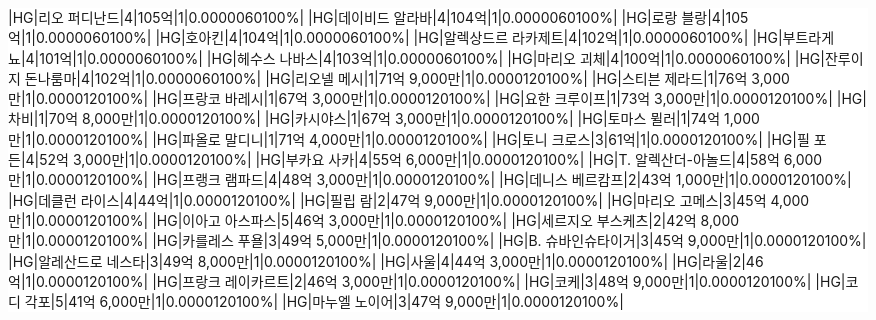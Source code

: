 |HG|리오 퍼디난드|4|105억|1|0.0000060100%|
|HG|데이비드 알라바|4|104억|1|0.0000060100%|
|HG|로랑 블랑|4|105억|1|0.0000060100%|
|HG|호아킨|4|104억|1|0.0000060100%|
|HG|알렉상드르 라카제트|4|102억|1|0.0000060100%|
|HG|부트라게뇨|4|101억|1|0.0000060100%|
|HG|헤수스 나바스|4|103억|1|0.0000060100%|
|HG|마리오 괴체|4|100억|1|0.0000060100%|
|HG|잔루이지 돈나룸마|4|102억|1|0.0000060100%|
|HG|리오넬 메시|1|71억 9,000만|1|0.0000120100%|
|HG|스티븐 제라드|1|76억 3,000만|1|0.0000120100%|
|HG|프랑코 바레시|1|67억 3,000만|1|0.0000120100%|
|HG|요한 크루이프|1|73억 3,000만|1|0.0000120100%|
|HG|차비|1|70억 8,000만|1|0.0000120100%|
|HG|카시야스|1|67억 3,000만|1|0.0000120100%|
|HG|토마스 뮐러|1|74억 1,000만|1|0.0000120100%|
|HG|파올로 말디니|1|71억 4,000만|1|0.0000120100%|
|HG|토니 크로스|3|61억|1|0.0000120100%|
|HG|필 포든|4|52억 3,000만|1|0.0000120100%|
|HG|부카요 사카|4|55억 6,000만|1|0.0000120100%|
|HG|T. 알렉산더-아놀드|4|58억 6,000만|1|0.0000120100%|
|HG|프랭크 램파드|4|48억 3,000만|1|0.0000120100%|
|HG|데니스 베르캄프|2|43억 1,000만|1|0.0000120100%|
|HG|데클런 라이스|4|44억|1|0.0000120100%|
|HG|필립 람|2|47억 9,000만|1|0.0000120100%|
|HG|마리오 고메스|3|45억 4,000만|1|0.0000120100%|
|HG|이아고 아스파스|5|46억 3,000만|1|0.0000120100%|
|HG|세르지오 부스케츠|2|42억 8,000만|1|0.0000120100%|
|HG|카를레스 푸욜|3|49억 5,000만|1|0.0000120100%|
|HG|B. 슈바인슈타이거|3|45억 9,000만|1|0.0000120100%|
|HG|알레산드로 네스타|3|49억 8,000만|1|0.0000120100%|
|HG|사울|4|44억 3,000만|1|0.0000120100%|
|HG|라울|2|46억|1|0.0000120100%|
|HG|프랑크 레이카르트|2|46억 3,000만|1|0.0000120100%|
|HG|코케|3|48억 9,000만|1|0.0000120100%|
|HG|코디 각포|5|41억 6,000만|1|0.0000120100%|
|HG|마누엘 노이어|3|47억 9,000만|1|0.0000120100%|